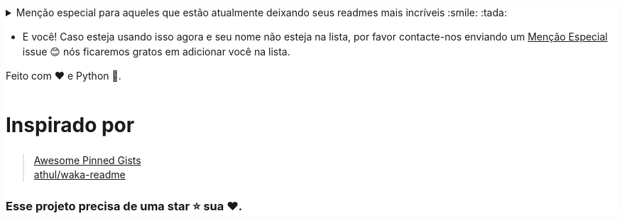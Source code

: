 <details><summary>Menção especial para aqueles que estão atualmente deixando seus readmes mais incríveis :smile: :tada:</summary></details>

- E você! Caso esteja usando isso agora e seu nome não esteja na lista, por favor contacte-nos enviando um [Menção Especial](https://github.com/anmol098/waka-readme-stats/issues/new/choose) issue :blush: nós ficaremos gratos em adicionar você na lista.


Feito com :heart: e Python 🐍.

# Inspirado por

> [Awesome Pinned Gists](https://github.com/matchai/awesome-pinned-gists) <br/>
> [athul/waka-readme](https://github.com/athul/waka-readme)

### Esse projeto precisa de uma **star** ⭐ sua ♥.
